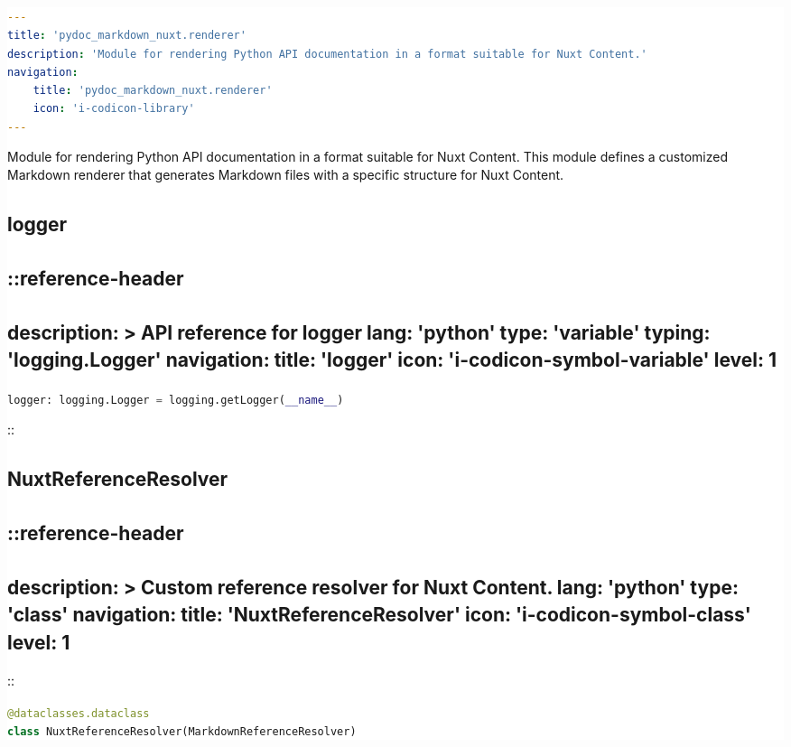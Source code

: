 ```yaml
---
title: 'pydoc_markdown_nuxt.renderer'
description: 'Module for rendering Python API documentation in a format suitable for Nuxt Content.'
navigation:
    title: 'pydoc_markdown_nuxt.renderer'
    icon: 'i-codicon-library'
---
```


Module for rendering Python API documentation in a format suitable for Nuxt Content.
This module defines a customized Markdown renderer that generates Markdown files
with a specific structure for Nuxt Content.

## logger
::reference-header
---
description: >
    API reference for logger
lang: 'python'
type: 'variable'
typing: 'logging.Logger'
navigation:
    title: 'logger'
    icon: 'i-codicon-symbol-variable'
    level: 1
---

```python
logger: logging.Logger = logging.getLogger(__name__)
```
::

## NuxtReferenceResolver
::reference-header
---
description: >
    Custom reference resolver for Nuxt Content.
lang: 'python'
type: 'class'
navigation:
    title: 'NuxtReferenceResolver'
    icon: 'i-codicon-symbol-class'
    level: 1
---
::

```python
@dataclasses.dataclass
class NuxtReferenceResolver(MarkdownReferenceResolver)
```
